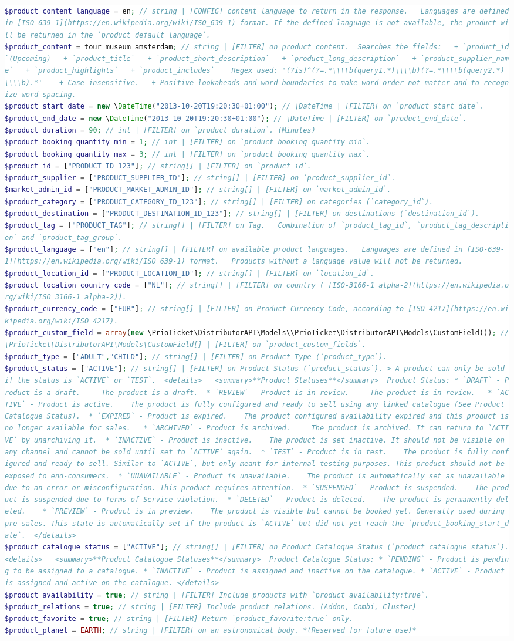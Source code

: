 ```php
$product_content_language = en; // string | [CONFIG] content language to return in the response.   Languages are defined in [ISO-639-1](https://en.wikipedia.org/wiki/ISO_639-1) format. If the defined language is not available, the product will be returned in the `product_default_language`.
$product_content = tour museum amsterdam; // string | [FILTER] on product content.  Searches the fields:   + `product_id`(Upcoming)   + `product_title`   + `product_short_description`   + `product_long_description`   + `product_supplier_name`   + `product_highlights`   + `product_includes`    Regex used: '(?is)^(?=.*\\\\b(query1.*)\\\\b)(?=.*\\\\b(query2.*)\\\\b).*'    + Case insensitive.   + Positive lookaheads and word boundaries to make word order not matter and to recognize word spacing.
$product_start_date = new \DateTime("2013-10-20T19:20:30+01:00"); // \DateTime | [FILTER] on `product_start_date`.
$product_end_date = new \DateTime("2013-10-20T19:20:30+01:00"); // \DateTime | [FILTER] on `product_end_date`.
$product_duration = 90; // int | [FILTER] on `product_duration`. (Minutes)
$product_booking_quantity_min = 1; // int | [FILTER] on `product_booking_quantity_min`.
$product_booking_quantity_max = 3; // int | [FILTER] on `product_booking_quantity_max`.
$product_id = ["PRODUCT_ID_123"]; // string[] | [FILTER] on `product_id`.
$product_supplier = ["PRODUCT_SUPPLIER_ID"]; // string[] | [FILTER] on `product_supplier_id`.
$market_admin_id = ["PRODUCT_MARKET_ADMIN_ID"]; // string[] | [FILTER] on `market_admin_id`.
$product_category = ["PRODUCT_CATEGORY_ID_123"]; // string[] | [FILTER] on categories (`category_id`).
$product_destination = ["PRODUCT_DESTINATION_ID_123"]; // string[] | [FILTER] on destinations (`destination_id`).
$product_tag = ["PRODUCT_TAG"]; // string[] | [FILTER] on Tag.   Combination of `product_tag_id`, `product_tag_description` and `product_tag_group`.
$product_language = ["en"]; // string[] | [FILTER] on available product languages.   Languages are defined in [ISO-639-1](https://en.wikipedia.org/wiki/ISO_639-1) format.   Products without a language value will not be returned.
$product_location_id = ["PRODUCT_LOCATION_ID"]; // string[] | [FILTER] on `location_id`.
$product_location_country_code = ["NL"]; // string[] | [FILTER] on country ( [ISO-3166-1 alpha-2](https://en.wikipedia.org/wiki/ISO_3166-1_alpha-2)).
$product_currency_code = ["EUR"]; // string[] | [FILTER] on Product Currency Code, according to [ISO-4217](https://en.wikipedia.org/wiki/ISO_4217).
$product_custom_field = array(new \PrioTicket\DistributorAPI\Models\\PrioTicket\DistributorAPI\Models\CustomField()); // \PrioTicket\DistributorAPI\Models\CustomField[] | [FILTER] on `product_custom_fields`.
$product_type = ["ADULT","CHILD"]; // string[] | [FILTER] on Product Type (`product_type`).
$product_status = ["ACTIVE"]; // string[] | [FILTER] on Product Status (`product_status`). > A product can only be sold if the status is `ACTIVE` or `TEST`.  <details>   <summary>**Product Statuses**</summary>  Product Status: * `DRAFT` - Product is a draft.     The product is a draft.  * `REVIEW` - Product is in review.     The product is in review.   * `ACTIVE` - Product is active.    The product is fully configured and ready to sell using any linked catalogue (See Product Catalogue Status).  * `EXPIRED` - Product is expired.    The product configured availability expired and this product is no longer available for sales.   * `ARCHIVED` - Product is archived.     The product is archived. It can return to `ACTIVE` by unarchiving it.  * `INACTIVE` - Product is inactive.    The product is set inactive. It should not be visible on any channel and cannot be sold until set to `ACTIVE` again.  * `TEST` - Product is in test.    The product is fully configured and ready to sell. Similar to `ACTIVE`, but only meant for internal testing purposes. This product should not be exposed to end-consumers.  * `UNAVAILABLE` - Product is unavailable.    The product is automatically set as unavailable due to an error or misconfiguration. This product requires attention.  * `SUSPENDED` - Product is suspended.    The product is suspended due to Terms of Service violation.  * `DELETED` - Product is deleted.    The product is permanently deleted.    * `PREVIEW` - Product is in preview.    The product is visible but cannot be booked yet. Generally used during pre-sales. This state is automatically set if the product is `ACTIVE` but did not yet reach the `product_booking_start_date`.  </details>
$product_catalogue_status = ["ACTIVE"]; // string[] | [FILTER] on Product Catalogue Status (`product_catalogue_status`). <details>   <summary>**Product Catalogue Statuses**</summary>  Product Catalogue Status: * `PENDING` - Product is pending to be assigned to a catalogue. * `INACTIVE` - Product is assigned and inactive on the catalogue. * `ACTIVE` - Product is assigned and active on the catalogue. </details>
$product_availability = true; // string | [FILTER] Include products with `product_availability:true`.
$product_relations = true; // string | [FILTER] Include product relations. (Addon, Combi, Cluster)
$product_favorite = true; // string | [FILTER] Return `product_favorite:true` only.
$product_planet = EARTH; // string | [FILTER] on an astronomical body. *(Reserved for future use)*
```